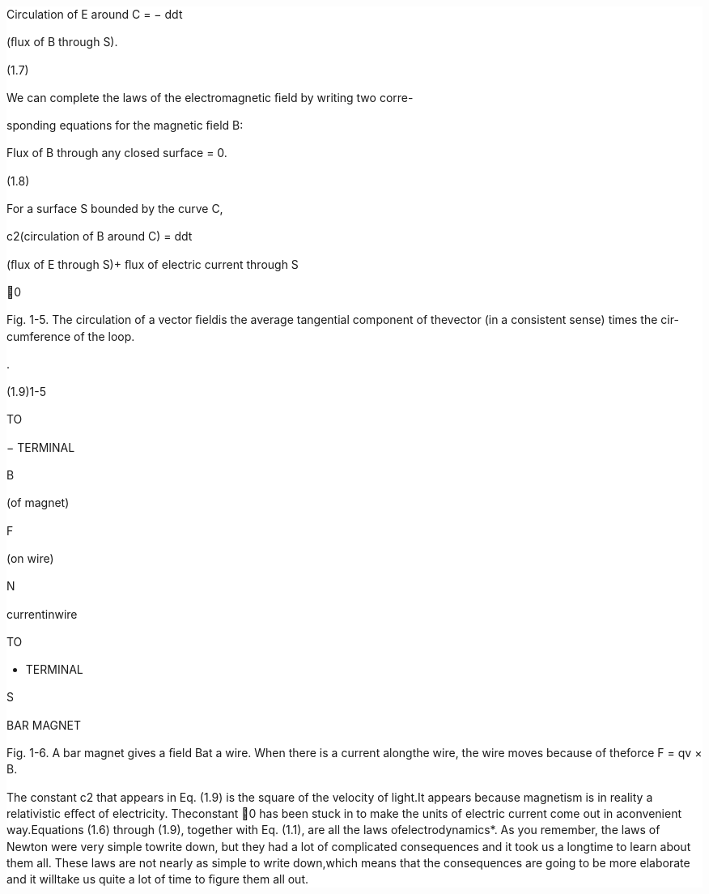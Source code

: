 Circulation of E around C = − ddt

(ﬂux of B through S).

(1.7)

We can complete the laws of the electromagnetic ﬁeld by writing two corre-

sponding equations for the magnetic ﬁeld B:

Flux of B through any closed surface = 0.

(1.8)

For a surface S bounded by the curve C,

c2(circulation of B around C) = ddt

(ﬂux of E through S)+ ﬂux of electric current through S

0

Fig. 1-5. The circulation of a vector ﬁeldis the average tangential component of thevector (in a consistent sense) times the cir-cumference of the loop.

.

(1.9)1-5

TO

− TERMINAL

B

(of magnet)

F

(on wire)

N

currentinwire

TO

+ TERMINAL

S

BAR MAGNET

Fig. 1-6. A bar magnet gives a ﬁeld Bat a wire. When there is a current alongthe wire, the wire moves because of theforce F = qv × B.

The constant c2 that appears in Eq. (1.9) is the square of the velocity of light.It appears because magnetism is in reality a relativistic eﬀect of electricity. Theconstant 0 has been stuck in to make the units of electric current come out in aconvenient way.Equations (1.6) through (1.9), together with Eq. (1.1), are all the laws ofelectrodynamics*. As you remember, the laws of Newton were very simple towrite down, but they had a lot of complicated consequences and it took us a longtime to learn about them all. These laws are not nearly as simple to write down,which means that the consequences are going to be more elaborate and it willtake us quite a lot of time to ﬁgure them all out.
